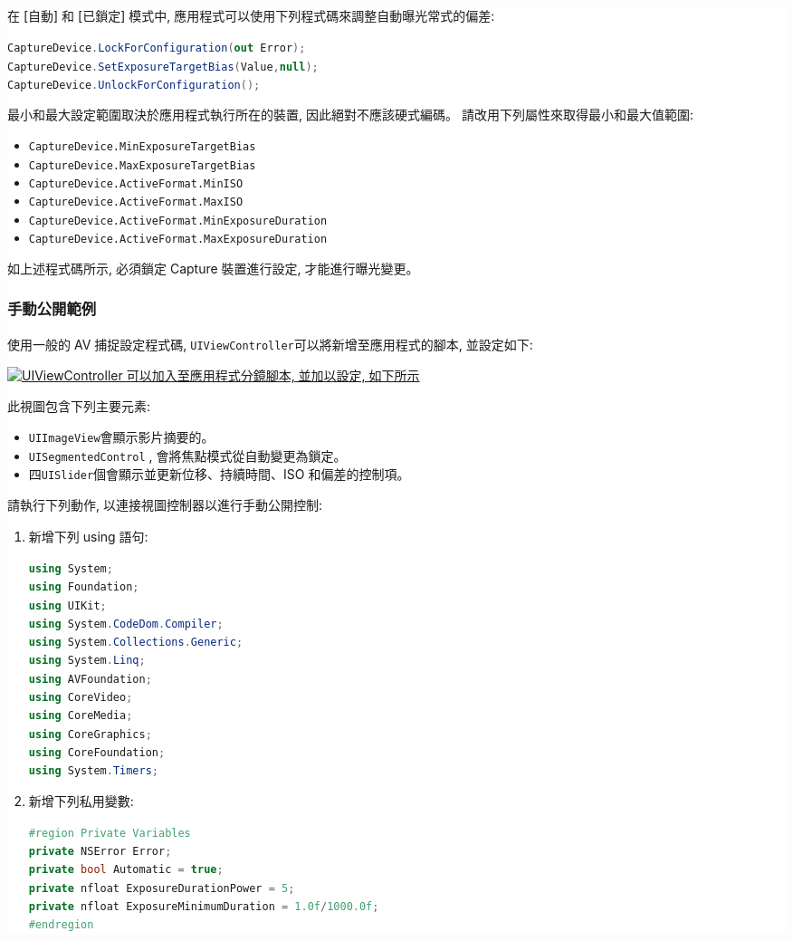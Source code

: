 在 [自動] 和 [已鎖定] 模式中, 應用程式可以使用下列程式碼來調整自動曝光常式的偏差:

```csharp
CaptureDevice.LockForConfiguration(out Error);
CaptureDevice.SetExposureTargetBias(Value,null);
CaptureDevice.UnlockForConfiguration();
```

最小和最大設定範圍取決於應用程式執行所在的裝置, 因此絕對不應該硬式編碼。 請改用下列屬性來取得最小和最大值範圍:

- `CaptureDevice.MinExposureTargetBias`
- `CaptureDevice.MaxExposureTargetBias`
- `CaptureDevice.ActiveFormat.MinISO`
- `CaptureDevice.ActiveFormat.MaxISO`
- `CaptureDevice.ActiveFormat.MinExposureDuration`
- `CaptureDevice.ActiveFormat.MaxExposureDuration`


如上述程式碼所示, 必須鎖定 Capture 裝置進行設定, 才能進行曝光變更。

### <a name="manual-exposure-example"></a>手動公開範例

使用一般的 AV 捕捉設定程式碼, `UIViewController`可以將新增至應用程式的腳本, 並設定如下:

[![](intro-to-manual-camera-controls-images/image12.png "UIViewController 可以加入至應用程式分鏡腳本, 並加以設定, 如下所示")](intro-to-manual-camera-controls-images/image12.png#lightbox)

此視圖包含下列主要元素:

- `UIImageView`會顯示影片摘要的。
- `UISegmentedControl` , 會將焦點模式從自動變更為鎖定。
- 四`UISlider`個會顯示並更新位移、持續時間、ISO 和偏差的控制項。


請執行下列動作, 以連接視圖控制器以進行手動公開控制:


1. 新增下列 using 語句:

    ```csharp
    using System;
    using Foundation;
    using UIKit;
    using System.CodeDom.Compiler;
    using System.Collections.Generic;
    using System.Linq;
    using AVFoundation;
    using CoreVideo;
    using CoreMedia;
    using CoreGraphics;
    using CoreFoundation;
    using System.Timers;
    ```

1. 新增下列私用變數:

    ```csharp
    #region Private Variables
    private NSError Error;
    private bool Automatic = true;
    private nfloat ExposureDurationPower = 5;
    private nfloat ExposureMinimumDuration = 1.0f/1000.0f;
    #endregion
    ```
